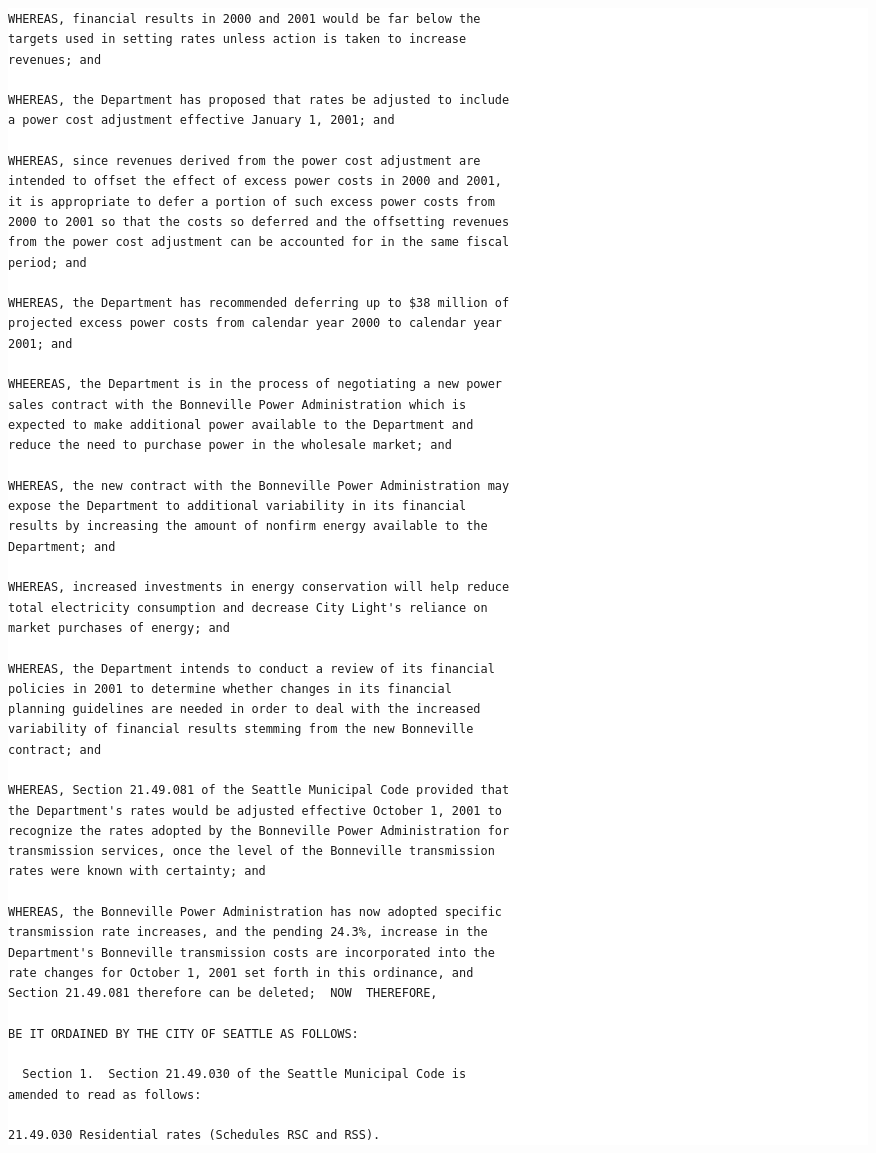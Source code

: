     WHEREAS, financial results in 2000 and 2001 would be far below the  
    targets used in setting rates unless action is taken to increase  
    revenues; and  
  
    WHEREAS, the Department has proposed that rates be adjusted to include  
    a power cost adjustment effective January 1, 2001; and  
  
    WHEREAS, since revenues derived from the power cost adjustment are  
    intended to offset the effect of excess power costs in 2000 and 2001,  
    it is appropriate to defer a portion of such excess power costs from  
    2000 to 2001 so that the costs so deferred and the offsetting revenues  
    from the power cost adjustment can be accounted for in the same fiscal  
    period; and  
  
    WHEREAS, the Department has recommended deferring up to $38 million of  
    projected excess power costs from calendar year 2000 to calendar year  
    2001; and  
  
    WHEEREAS, the Department is in the process of negotiating a new power  
    sales contract with the Bonneville Power Administration which is  
    expected to make additional power available to the Department and  
    reduce the need to purchase power in the wholesale market; and  
  
    WHEREAS, the new contract with the Bonneville Power Administration may  
    expose the Department to additional variability in its financial  
    results by increasing the amount of nonfirm energy available to the  
    Department; and  
  
    WHEREAS, increased investments in energy conservation will help reduce  
    total electricity consumption and decrease City Light's reliance on  
    market purchases of energy; and  
  
    WHEREAS, the Department intends to conduct a review of its financial  
    policies in 2001 to determine whether changes in its financial  
    planning guidelines are needed in order to deal with the increased  
    variability of financial results stemming from the new Bonneville  
    contract; and  
  
    WHEREAS, Section 21.49.081 of the Seattle Municipal Code provided that  
    the Department's rates would be adjusted effective October 1, 2001 to  
    recognize the rates adopted by the Bonneville Power Administration for  
    transmission services, once the level of the Bonneville transmission  
    rates were known with certainty; and  
  
    WHEREAS, the Bonneville Power Administration has now adopted specific  
    transmission rate increases, and the pending 24.3%, increase in the  
    Department's Bonneville transmission costs are incorporated into the  
    rate changes for October 1, 2001 set forth in this ordinance, and  
    Section 21.49.081 therefore can be deleted;  NOW  THEREFORE,  
  
    BE IT ORDAINED BY THE CITY OF SEATTLE AS FOLLOWS:  
  
      Section 1.  Section 21.49.030 of the Seattle Municipal Code is  
    amended to read as follows:  
  
    21.49.030 Residential rates (Schedules RSC and RSS).  
  